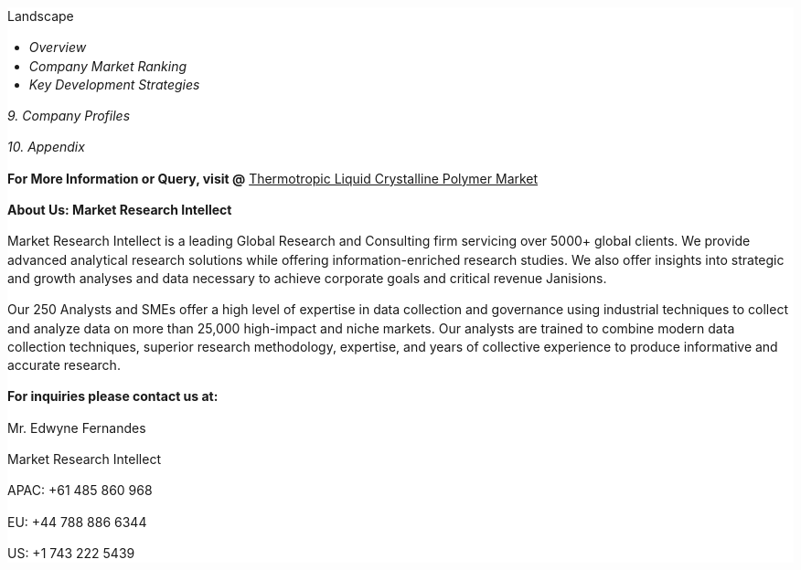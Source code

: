 Landscape</span></em></p><ul><li><em><span class="">Overview</span></em></li><li><em><span class="">Company Market Ranking</span></em></li><li><em><span class="">Key Development Strategies</span></em></li></ul><p><em><span class="font-[700]">9. Company Profiles</span></em></p><p><em><span class="font-[700]">10. Appendix</span></em></p><p><span class="font-[700]"><strong>For More Information or Query, visit&nbsp;@</strong>&nbsp;</span><span class="font-[700]"><a href="https://www.marketresearchintellect.com/product/global-thermotropic-liquid-crystalline-polymer-market/?utm_source=Linkedin&utm_medium=868" target="_blank" data-tracking-control-name="article-ssr-frontend-pulse_little-text-block" data-tracking-will-navigate="" data-test-link="">Thermotropic Liquid Crystalline Polymer Market</a></span></p><p><strong><span class="font-[700]">About Us: Market Research Intellect</span></strong></p><p><span class="">Market Research Intellect is a leading Global Research and Consulting firm servicing over 5000+ global clients. We provide advanced analytical research solutions while offering information-enriched research studies.&nbsp;</span>We also offer insights into strategic and growth analyses and data necessary to achieve corporate goals and critical revenue Janisions.</p><p><span class="">Our 250 Analysts and SMEs offer a high level of expertise in data collection and governance using industrial techniques to collect and analyze data on more than 25,000 high-impact and niche markets. Our analysts are trained to combine modern data collection techniques, superior research methodology, expertise, and years of collective experience to produce informative and accurate research.</span></p><p><strong>For inquiries please contact us at:</strong></p><p>Mr. Edwyne Fernandes</p><p>Market Research Intellect</p><p>APAC: +61 485 860 968</p><p>EU: +44 788 886 6344</p><p>US: +1 743 222 5439</p>
